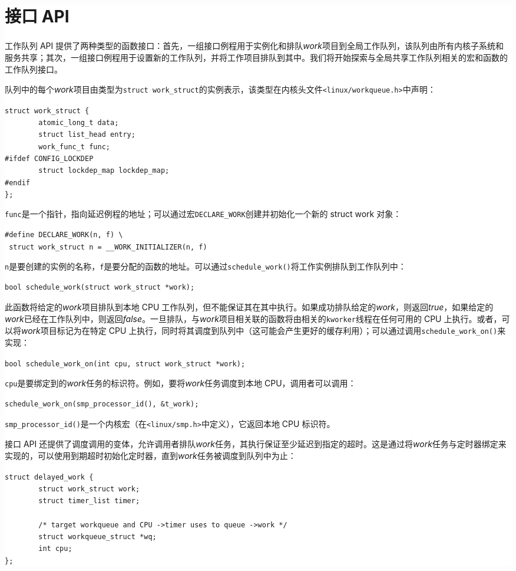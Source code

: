 # 接口 API

工作队列 API 提供了两种类型的函数接口：首先，一组接口例程用于实例化和排队*work*项目到全局工作队列，该队列由所有内核子系统和服务共享；其次，一组接口例程用于设置新的工作队列，并将工作项目排队到其中。我们将开始探索与全局共享工作队列相关的宏和函数的工作队列接口。

队列中的每个*work*项目由类型为`struct work_struct`的实例表示，该类型在内核头文件`<linux/workqueue.h>`中声明：

```
struct work_struct {
        atomic_long_t data;
        struct list_head entry;
        work_func_t func;
#ifdef CONFIG_LOCKDEP
        struct lockdep_map lockdep_map;
#endif
};
```

`func`是一个指针，指向延迟例程的地址；可以通过宏`DECLARE_WORK`创建并初始化一个新的 struct work 对象：

```
#define DECLARE_WORK(n, f) \
 struct work_struct n = __WORK_INITIALIZER(n, f)
```

`n`是要创建的实例的名称，`f`是要分配的函数的地址。可以通过`schedule_work()`将工作实例排队到工作队列中：

```
bool schedule_work(struct work_struct *work);
```

此函数将给定的*work*项目排队到本地 CPU 工作队列，但不能保证其在其中执行。如果成功排队给定的*work*，则返回*true*，如果给定的*work*已经在工作队列中，则返回*false*。一旦排队，与*work*项目相关联的函数将由相关的`kworker`线程在任何可用的 CPU 上执行。或者，可以将*work*项目标记为在特定 CPU 上执行，同时将其调度到队列中（这可能会产生更好的缓存利用）；可以通过调用`schedule_work_on()`来实现：

```
bool schedule_work_on(int cpu, struct work_struct *work);
```

`cpu`是要绑定到的*work*任务的标识符。例如，要将*work*任务调度到本地 CPU，调用者可以调用：

```
schedule_work_on(smp_processor_id(), &t_work);
```

`smp_processor_id()`是一个内核宏（在`<linux/smp.h>`中定义），它返回本地 CPU 标识符。

接口 API 还提供了调度调用的变体，允许调用者排队*work*任务，其执行保证至少延迟到指定的超时。这是通过将*work*任务与定时器绑定来实现的，可以使用到期超时初始化定时器，直到*work*任务被调度到队列中为止：

```
struct delayed_work {
        struct work_struct work;
        struct timer_list timer;

        /* target workqueue and CPU ->timer uses to queue ->work */
        struct workqueue_struct *wq;
        int cpu;
};
```
